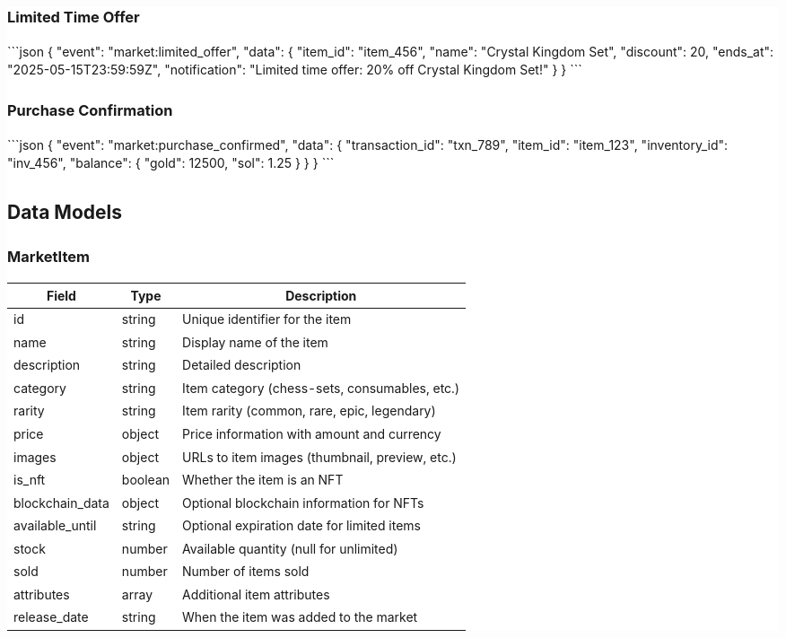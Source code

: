 ### Limited Time Offer

\`\`\`json
{
  "event": "market:limited_offer",
  "data": {
    "item_id": "item_456",
    "name": "Crystal Kingdom Set",
    "discount": 20,
    "ends_at": "2025-05-15T23:59:59Z",
    "notification": "Limited time offer: 20% off Crystal Kingdom Set!"
  }
}
\`\`\`

### Purchase Confirmation

\`\`\`json
{
  "event": "market:purchase_confirmed",
  "data": {
    "transaction_id": "txn_789",
    "item_id": "item_123",
    "inventory_id": "inv_456",
    "balance": {
      "gold": 12500,
      "sol": 1.25
    }
  }
}
\`\`\`

## Data Models

### MarketItem

| Field | Type | Description |
|-------|------|-------------|
| id | string | Unique identifier for the item |
| name | string | Display name of the item |
| description | string | Detailed description |
| category | string | Item category (chess-sets, consumables, etc.) |
| rarity | string | Item rarity (common, rare, epic, legendary) |
| price | object | Price information with amount and currency |
| images | object | URLs to item images (thumbnail, preview, etc.) |
| is_nft | boolean | Whether the item is an NFT |
| blockchain_data | object | Optional blockchain information for NFTs |
| available_until | string | Optional expiration date for limited items |
| stock | number | Available quantity (null for unlimited) |
| sold | number | Number of items sold |
| attributes | array | Additional item attributes |
| release_date | string | When the item was added to the market |
